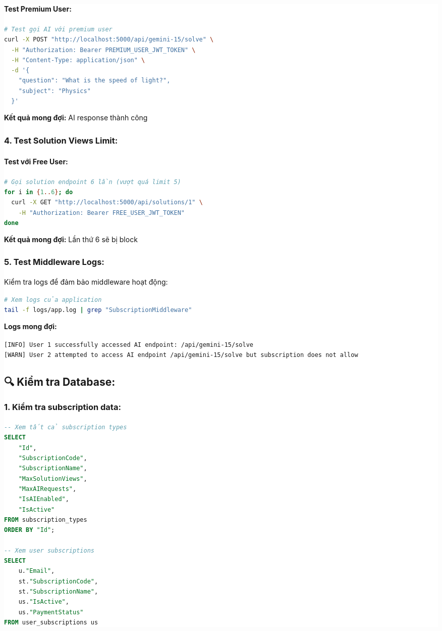 #### **Test Premium User:**
```bash
# Test gọi AI với premium user
curl -X POST "http://localhost:5000/api/gemini-15/solve" \
  -H "Authorization: Bearer PREMIUM_USER_JWT_TOKEN" \
  -H "Content-Type: application/json" \
  -d '{
    "question": "What is the speed of light?",
    "subject": "Physics"
  }'
```

**Kết quả mong đợi:** AI response thành công

### **4. Test Solution Views Limit:**

#### **Test với Free User:**
```bash
# Gọi solution endpoint 6 lần (vượt quá limit 5)
for i in {1..6}; do
  curl -X GET "http://localhost:5000/api/solutions/1" \
    -H "Authorization: Bearer FREE_USER_JWT_TOKEN"
done
```

**Kết quả mong đợi:** Lần thứ 6 sẽ bị block

### **5. Test Middleware Logs:**

Kiểm tra logs để đảm bảo middleware hoạt động:
```bash
# Xem logs của application
tail -f logs/app.log | grep "SubscriptionMiddleware"
```

**Logs mong đợi:**
```
[INFO] User 1 successfully accessed AI endpoint: /api/gemini-15/solve
[WARN] User 2 attempted to access AI endpoint /api/gemini-15/solve but subscription does not allow
```

## 🔍 **Kiểm tra Database:**

### **1. Kiểm tra subscription data:**
```sql
-- Xem tất cả subscription types
SELECT 
    "Id",
    "SubscriptionCode",
    "SubscriptionName",
    "MaxSolutionViews",
    "MaxAIRequests",
    "IsAIEnabled",
    "IsActive"
FROM subscription_types
ORDER BY "Id";

-- Xem user subscriptions
SELECT 
    u."Email",
    st."SubscriptionCode",
    st."SubscriptionName",
    us."IsActive",
    us."PaymentStatus"
FROM user_subscriptions us
```